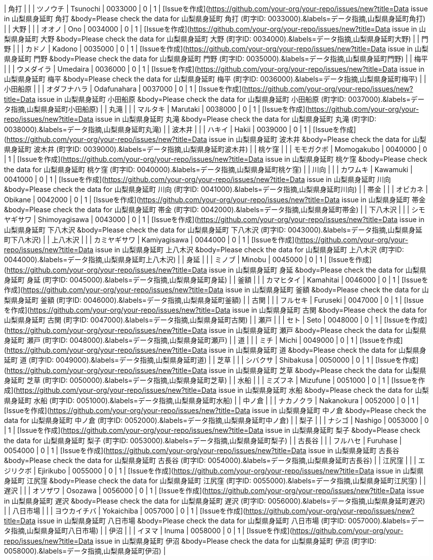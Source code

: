 | 角打 |  |  | ツノウチ   | Tsunochi | 0033000 | 0 | 1 | [Issueを作成](https://github.com/your-org/your-repo/issues/new?title=Data issue in 山梨県身延町 角打  &body=Please check the data for 山梨県身延町 角打   (町字ID: 0033000).&labels=データ指摘,山梨県身延町角打) |
| 大野 |  |  | オオノ   | Ono | 0034000 | 0 | 1 | [Issueを作成](https://github.com/your-org/your-repo/issues/new?title=Data issue in 山梨県身延町 大野  &body=Please check the data for 山梨県身延町 大野   (町字ID: 0034000).&labels=データ指摘,山梨県身延町大野) |
| 門野 |  |  | カドノ   | Kadono | 0035000 | 0 | 1 | [Issueを作成](https://github.com/your-org/your-repo/issues/new?title=Data issue in 山梨県身延町 門野  &body=Please check the data for 山梨県身延町 門野   (町字ID: 0035000).&labels=データ指摘,山梨県身延町門野) |
| 梅平 |  |  | ウメダイラ   | Umedaira | 0036000 | 0 | 1 | [Issueを作成](https://github.com/your-org/your-repo/issues/new?title=Data issue in 山梨県身延町 梅平  &body=Please check the data for 山梨県身延町 梅平   (町字ID: 0036000).&labels=データ指摘,山梨県身延町梅平) |
| 小田船原 |  |  | オダフナハラ   | Odafunahara | 0037000 | 0 | 1 | [Issueを作成](https://github.com/your-org/your-repo/issues/new?title=Data issue in 山梨県身延町 小田船原  &body=Please check the data for 山梨県身延町 小田船原   (町字ID: 0037000).&labels=データ指摘,山梨県身延町小田船原) |
| 丸滝 |  |  | マルタキ   | Marutaki | 0038000 | 0 | 1 | [Issueを作成](https://github.com/your-org/your-repo/issues/new?title=Data issue in 山梨県身延町 丸滝  &body=Please check the data for 山梨県身延町 丸滝   (町字ID: 0038000).&labels=データ指摘,山梨県身延町丸滝) |
| 波木井 |  |  | ハキイ   | Hakii | 0039000 | 0 | 1 | [Issueを作成](https://github.com/your-org/your-repo/issues/new?title=Data issue in 山梨県身延町 波木井  &body=Please check the data for 山梨県身延町 波木井   (町字ID: 0039000).&labels=データ指摘,山梨県身延町波木井) |
| 桃ケ窪 |  |  | モモガクボ   | Momogakubo | 0040000 | 0 | 1 | [Issueを作成](https://github.com/your-org/your-repo/issues/new?title=Data issue in 山梨県身延町 桃ケ窪  &body=Please check the data for 山梨県身延町 桃ケ窪   (町字ID: 0040000).&labels=データ指摘,山梨県身延町桃ケ窪) |
| 川向 |  |  | カワムキ   | Kawamuki | 0041000 | 0 | 1 | [Issueを作成](https://github.com/your-org/your-repo/issues/new?title=Data issue in 山梨県身延町 川向  &body=Please check the data for 山梨県身延町 川向   (町字ID: 0041000).&labels=データ指摘,山梨県身延町川向) |
| 帯金 |  |  | オビカネ   | Obikane | 0042000 | 0 | 1 | [Issueを作成](https://github.com/your-org/your-repo/issues/new?title=Data issue in 山梨県身延町 帯金  &body=Please check the data for 山梨県身延町 帯金   (町字ID: 0042000).&labels=データ指摘,山梨県身延町帯金) |
| 下八木沢 |  |  | シモヤギサワ   | Shimoyagisawa | 0043000 | 0 | 1 | [Issueを作成](https://github.com/your-org/your-repo/issues/new?title=Data issue in 山梨県身延町 下八木沢  &body=Please check the data for 山梨県身延町 下八木沢   (町字ID: 0043000).&labels=データ指摘,山梨県身延町下八木沢) |
| 上八木沢 |  |  | カミヤギサワ   | Kamiyagisawa | 0044000 | 0 | 1 | [Issueを作成](https://github.com/your-org/your-repo/issues/new?title=Data issue in 山梨県身延町 上八木沢  &body=Please check the data for 山梨県身延町 上八木沢   (町字ID: 0044000).&labels=データ指摘,山梨県身延町上八木沢) |
| 身延 |  |  | ミノブ   | Minobu | 0045000 | 0 | 1 | [Issueを作成](https://github.com/your-org/your-repo/issues/new?title=Data issue in 山梨県身延町 身延  &body=Please check the data for 山梨県身延町 身延   (町字ID: 0045000).&labels=データ指摘,山梨県身延町身延) |
| 釜額 |  |  | カマヒタイ   | Kamahitai | 0046000 | 0 | 1 | [Issueを作成](https://github.com/your-org/your-repo/issues/new?title=Data issue in 山梨県身延町 釜額  &body=Please check the data for 山梨県身延町 釜額   (町字ID: 0046000).&labels=データ指摘,山梨県身延町釜額) |
| 古関 |  |  | フルセキ   | Furuseki | 0047000 | 0 | 1 | [Issueを作成](https://github.com/your-org/your-repo/issues/new?title=Data issue in 山梨県身延町 古関  &body=Please check the data for 山梨県身延町 古関   (町字ID: 0047000).&labels=データ指摘,山梨県身延町古関) |
| 瀬戸 |  |  | セト   | Seto | 0048000 | 0 | 1 | [Issueを作成](https://github.com/your-org/your-repo/issues/new?title=Data issue in 山梨県身延町 瀬戸  &body=Please check the data for 山梨県身延町 瀬戸   (町字ID: 0048000).&labels=データ指摘,山梨県身延町瀬戸) |
| 道 |  |  | ミチ   | Michi | 0049000 | 0 | 1 | [Issueを作成](https://github.com/your-org/your-repo/issues/new?title=Data issue in 山梨県身延町 道  &body=Please check the data for 山梨県身延町 道   (町字ID: 0049000).&labels=データ指摘,山梨県身延町道) |
| 芝草 |  |  | シバクサ   | Shibakusa | 0050000 | 0 | 1 | [Issueを作成](https://github.com/your-org/your-repo/issues/new?title=Data issue in 山梨県身延町 芝草  &body=Please check the data for 山梨県身延町 芝草   (町字ID: 0050000).&labels=データ指摘,山梨県身延町芝草) |
| 水船 |  |  | ミズフネ   | Mizufune | 0051000 | 0 | 1 | [Issueを作成](https://github.com/your-org/your-repo/issues/new?title=Data issue in 山梨県身延町 水船  &body=Please check the data for 山梨県身延町 水船   (町字ID: 0051000).&labels=データ指摘,山梨県身延町水船) |
| 中ノ倉 |  |  | ナカノクラ   | Nakanokura | 0052000 | 0 | 1 | [Issueを作成](https://github.com/your-org/your-repo/issues/new?title=Data issue in 山梨県身延町 中ノ倉  &body=Please check the data for 山梨県身延町 中ノ倉   (町字ID: 0052000).&labels=データ指摘,山梨県身延町中ノ倉) |
| 梨子 |  |  | ナシゴ   | Nashigo | 0053000 | 0 | 1 | [Issueを作成](https://github.com/your-org/your-repo/issues/new?title=Data issue in 山梨県身延町 梨子  &body=Please check the data for 山梨県身延町 梨子   (町字ID: 0053000).&labels=データ指摘,山梨県身延町梨子) |
| 古長谷 |  |  | フルハセ   | Furuhase | 0054000 | 0 | 1 | [Issueを作成](https://github.com/your-org/your-repo/issues/new?title=Data issue in 山梨県身延町 古長谷  &body=Please check the data for 山梨県身延町 古長谷   (町字ID: 0054000).&labels=データ指摘,山梨県身延町古長谷) |
| 江尻窪 |  |  | エジリクボ   | Ejirikubo | 0055000 | 0 | 1 | [Issueを作成](https://github.com/your-org/your-repo/issues/new?title=Data issue in 山梨県身延町 江尻窪  &body=Please check the data for 山梨県身延町 江尻窪   (町字ID: 0055000).&labels=データ指摘,山梨県身延町江尻窪) |
| 遅沢 |  |  | オソザワ   | Osozawa | 0056000 | 0 | 1 | [Issueを作成](https://github.com/your-org/your-repo/issues/new?title=Data issue in 山梨県身延町 遅沢  &body=Please check the data for 山梨県身延町 遅沢   (町字ID: 0056000).&labels=データ指摘,山梨県身延町遅沢) |
| 八日市場 |  |  | ヨウカイチバ   | Yokaichiba | 0057000 | 0 | 1 | [Issueを作成](https://github.com/your-org/your-repo/issues/new?title=Data issue in 山梨県身延町 八日市場  &body=Please check the data for 山梨県身延町 八日市場   (町字ID: 0057000).&labels=データ指摘,山梨県身延町八日市場) |
| 伊沼 |  |  | イヌマ   | Inuma | 0058000 | 0 | 1 | [Issueを作成](https://github.com/your-org/your-repo/issues/new?title=Data issue in 山梨県身延町 伊沼  &body=Please check the data for 山梨県身延町 伊沼   (町字ID: 0058000).&labels=データ指摘,山梨県身延町伊沼) |